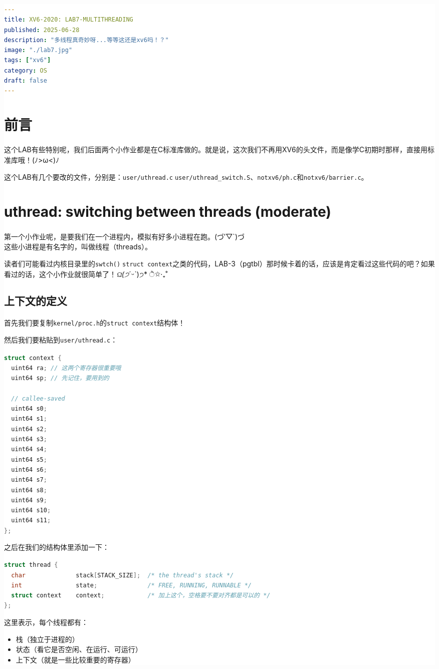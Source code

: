 ```yaml
---
title: XV6-2020: LAB7-MULTITHREADING
published: 2025-06-28
description: "多线程真奇妙呀...等等这还是xv6吗！？"
image: "./lab7.jpg"
tags: ["xv6"]
category: OS
draft: false
---
```


# 前言
这个LAB有些特别呢，我们后面两个小作业都是在C标准库做的。就是说，这次我们不再用XV6的头文件，而是像学C初期时那样，直接用标准库哦！(ﾉ>ω<)ﾉ       

这个LAB有几个要改的文件，分别是：`user/uthread.c` `user/uthread_switch.S`、`notxv6/ph.c`和`notxv6/barrier.c`。        

# uthread: switching between threads (moderate)
第一个小作业呢，是要我们在一个进程内，模拟有好多小进程在跑。(づ′▽`)づ       
这些小进程是有名字的，叫做线程（threads）。       

读者们可能看过内核目录里的`swtch()` `struct context`之类的代码，LAB-3（pgtbl）那时候卡着的话，应该是肯定看过这些代码的吧？如果看过的话，这个小作业就很简单了！*ଘ(੭*ˊᵕˋ)੭* ੈ✩‧₊˚     

## 上下文的定义
首先我们要复制`kernel/proc.h`的`struct context`结构体！     

然后我们要粘贴到`user/uthread.c`：
```C
struct context {
  uint64 ra; // 这两个寄存器很重要哦
  uint64 sp; // 先记住，要用到的

  // callee-saved
  uint64 s0;
  uint64 s1;
  uint64 s2;
  uint64 s3;
  uint64 s4;
  uint64 s5;
  uint64 s6;
  uint64 s7;
  uint64 s8;
  uint64 s9;
  uint64 s10;
  uint64 s11;
};
```

之后在我们的结构体里添加一下：
```C
struct thread {
  char              stack[STACK_SIZE];  /* the thread's stack */
  int               state;              /* FREE, RUNNING, RUNNABLE */
  struct context    context;            /* 加上这个，空格要不要对齐都是可以的 */
};
```
这里表示，每个线程都有：    
- 栈（独立于进程的）
- 状态（看它是否空闲、在运行、可运行）
- 上下文（就是一些比较重要的寄存器）
